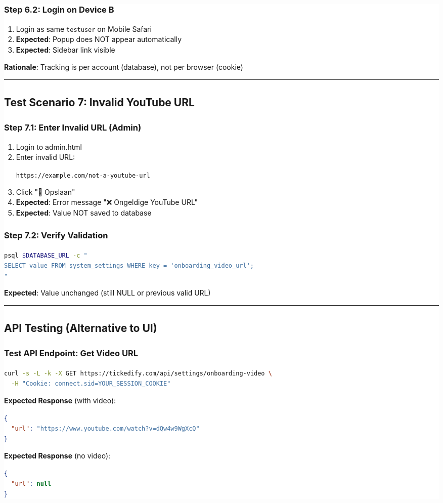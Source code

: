 ### Step 6.2: Login on Device B
1. Login as same `testuser` on Mobile Safari
2. **Expected**: Popup does NOT appear automatically
3. **Expected**: Sidebar link visible

**Rationale**: Tracking is per account (database), not per browser (cookie)

---

## Test Scenario 7: Invalid YouTube URL

### Step 7.1: Enter Invalid URL (Admin)
1. Login to admin.html
2. Enter invalid URL:
   ```
   https://example.com/not-a-youtube-url
   ```
3. Click "💾 Opslaan"
4. **Expected**: Error message "❌ Ongeldige YouTube URL"
5. **Expected**: Value NOT saved to database

### Step 7.2: Verify Validation
```bash
psql $DATABASE_URL -c "
SELECT value FROM system_settings WHERE key = 'onboarding_video_url';
"
```

**Expected**: Value unchanged (still NULL or previous valid URL)

---

## API Testing (Alternative to UI)

### Test API Endpoint: Get Video URL
```bash
curl -s -L -k -X GET https://tickedify.com/api/settings/onboarding-video \
  -H "Cookie: connect.sid=YOUR_SESSION_COOKIE"
```

**Expected Response** (with video):
```json
{
  "url": "https://www.youtube.com/watch?v=dQw4w9WgXcQ"
}
```

**Expected Response** (no video):
```json
{
  "url": null
}
```
